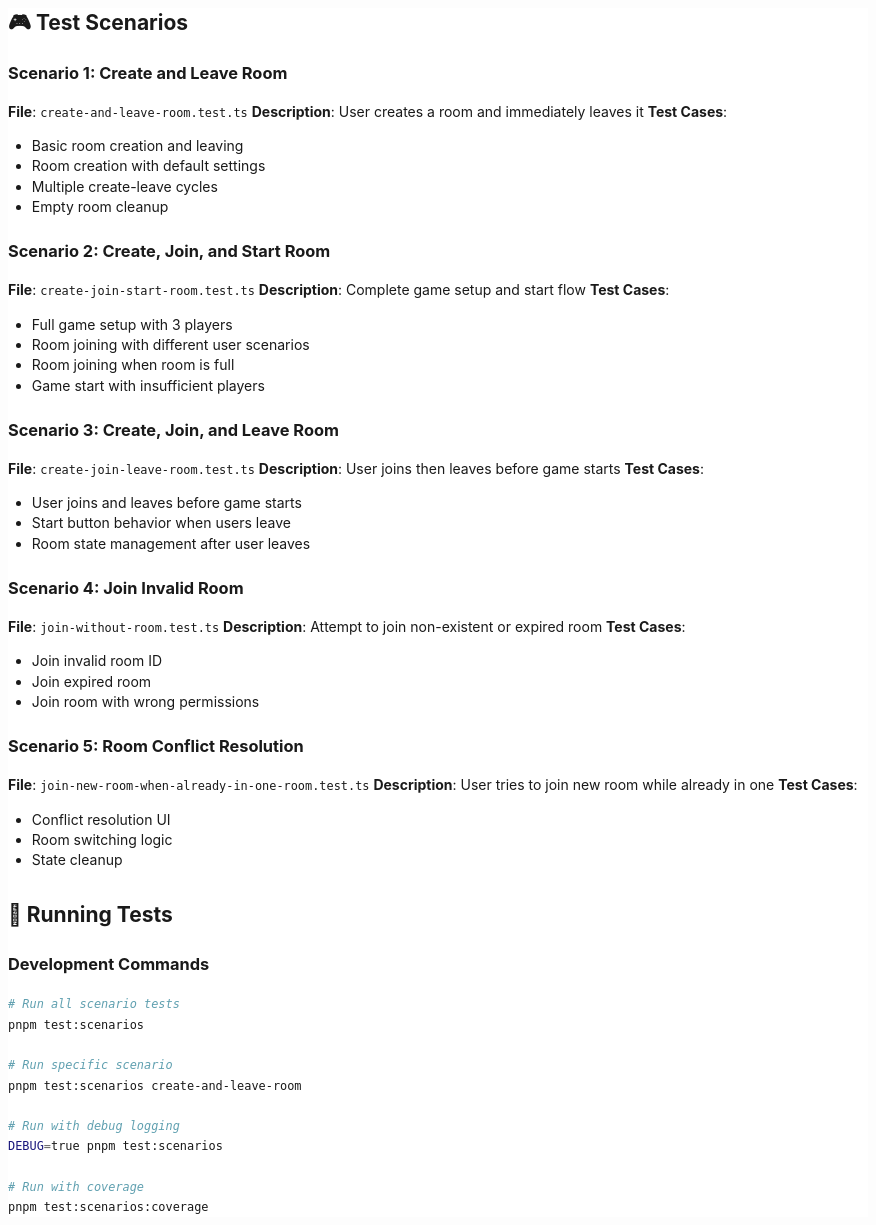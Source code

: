 ## 🎮 Test Scenarios

### Scenario 1: Create and Leave Room
**File**: `create-and-leave-room.test.ts`
**Description**: User creates a room and immediately leaves it
**Test Cases**:
- Basic room creation and leaving
- Room creation with default settings
- Multiple create-leave cycles
- Empty room cleanup

### Scenario 2: Create, Join, and Start Room
**File**: `create-join-start-room.test.ts`
**Description**: Complete game setup and start flow
**Test Cases**:
- Full game setup with 3 players
- Room joining with different user scenarios
- Room joining when room is full
- Game start with insufficient players

### Scenario 3: Create, Join, and Leave Room
**File**: `create-join-leave-room.test.ts`
**Description**: User joins then leaves before game starts
**Test Cases**:
- User joins and leaves before game starts
- Start button behavior when users leave
- Room state management after user leaves

### Scenario 4: Join Invalid Room
**File**: `join-without-room.test.ts`
**Description**: Attempt to join non-existent or expired room
**Test Cases**:
- Join invalid room ID
- Join expired room
- Join room with wrong permissions

### Scenario 5: Room Conflict Resolution
**File**: `join-new-room-when-already-in-one-room.test.ts`
**Description**: User tries to join new room while already in one
**Test Cases**:
- Conflict resolution UI
- Room switching logic
- State cleanup

## 🚀 Running Tests

### Development Commands
```bash
# Run all scenario tests
pnpm test:scenarios

# Run specific scenario
pnpm test:scenarios create-and-leave-room

# Run with debug logging
DEBUG=true pnpm test:scenarios

# Run with coverage
pnpm test:scenarios:coverage

```
